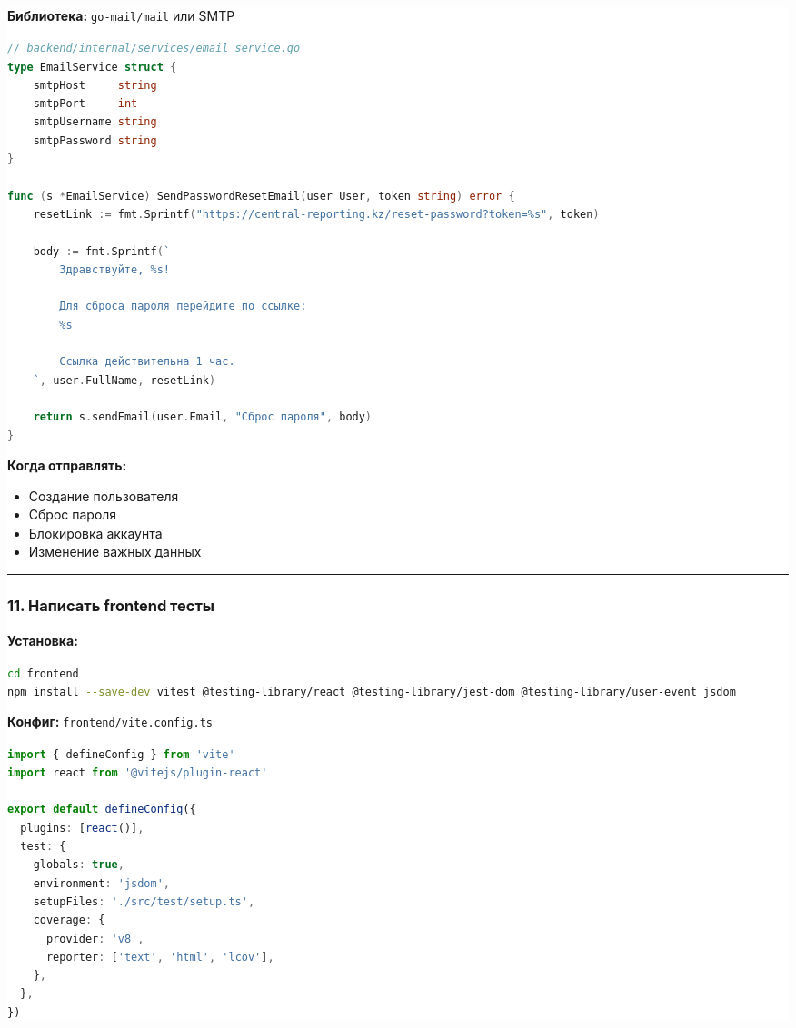 **Библиотека:** `go-mail/mail` или SMTP

```go
// backend/internal/services/email_service.go
type EmailService struct {
    smtpHost     string
    smtpPort     int
    smtpUsername string
    smtpPassword string
}

func (s *EmailService) SendPasswordResetEmail(user User, token string) error {
    resetLink := fmt.Sprintf("https://central-reporting.kz/reset-password?token=%s", token)

    body := fmt.Sprintf(`
        Здравствуйте, %s!

        Для сброса пароля перейдите по ссылке:
        %s

        Ссылка действительна 1 час.
    `, user.FullName, resetLink)

    return s.sendEmail(user.Email, "Сброс пароля", body)
}
```

**Когда отправлять:**
- Создание пользователя
- Сброс пароля
- Блокировка аккаунта
- Изменение важных данных

---

### 11. Написать frontend тесты

**Установка:**

```bash
cd frontend
npm install --save-dev vitest @testing-library/react @testing-library/jest-dom @testing-library/user-event jsdom
```

**Конфиг:** `frontend/vite.config.ts`

```typescript
import { defineConfig } from 'vite'
import react from '@vitejs/plugin-react'

export default defineConfig({
  plugins: [react()],
  test: {
    globals: true,
    environment: 'jsdom',
    setupFiles: './src/test/setup.ts',
    coverage: {
      provider: 'v8',
      reporter: ['text', 'html', 'lcov'],
    },
  },
})
```
